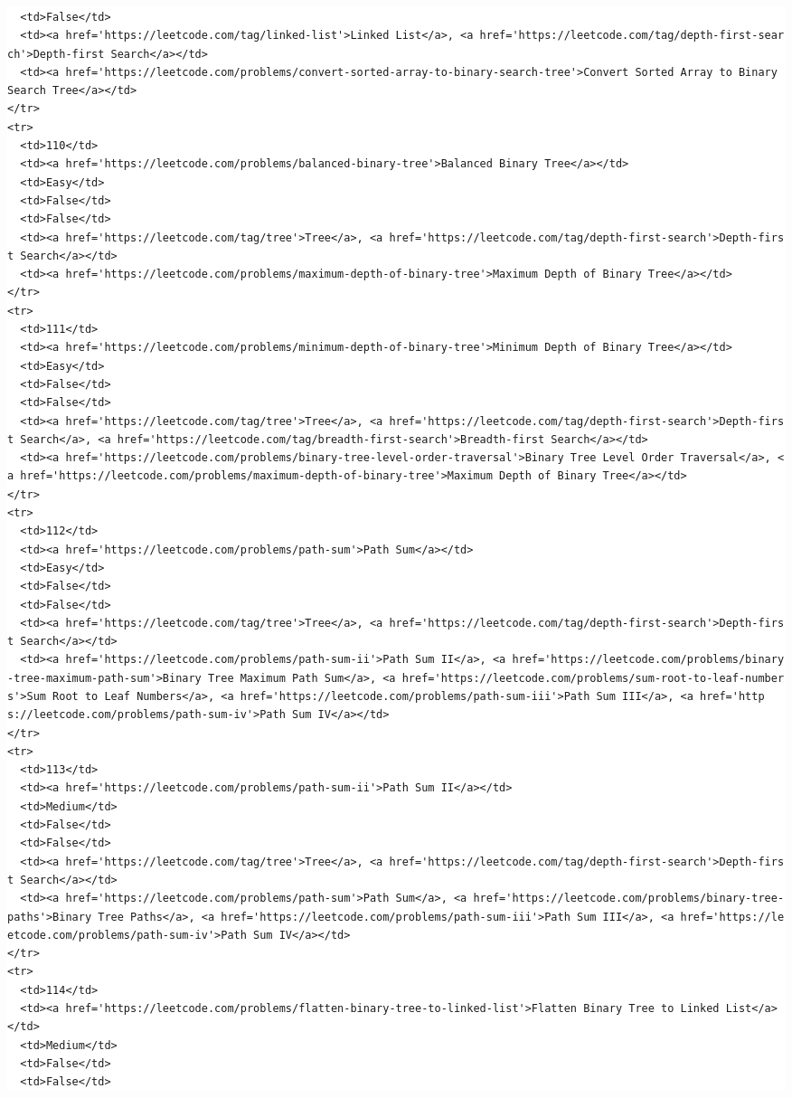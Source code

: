       <td>False</td>
      <td><a href='https://leetcode.com/tag/linked-list'>Linked List</a>, <a href='https://leetcode.com/tag/depth-first-search'>Depth-first Search</a></td>
      <td><a href='https://leetcode.com/problems/convert-sorted-array-to-binary-search-tree'>Convert Sorted Array to Binary Search Tree</a></td>
    </tr>
    <tr>
      <td>110</td>
      <td><a href='https://leetcode.com/problems/balanced-binary-tree'>Balanced Binary Tree</a></td>
      <td>Easy</td>
      <td>False</td>
      <td>False</td>
      <td><a href='https://leetcode.com/tag/tree'>Tree</a>, <a href='https://leetcode.com/tag/depth-first-search'>Depth-first Search</a></td>
      <td><a href='https://leetcode.com/problems/maximum-depth-of-binary-tree'>Maximum Depth of Binary Tree</a></td>
    </tr>
    <tr>
      <td>111</td>
      <td><a href='https://leetcode.com/problems/minimum-depth-of-binary-tree'>Minimum Depth of Binary Tree</a></td>
      <td>Easy</td>
      <td>False</td>
      <td>False</td>
      <td><a href='https://leetcode.com/tag/tree'>Tree</a>, <a href='https://leetcode.com/tag/depth-first-search'>Depth-first Search</a>, <a href='https://leetcode.com/tag/breadth-first-search'>Breadth-first Search</a></td>
      <td><a href='https://leetcode.com/problems/binary-tree-level-order-traversal'>Binary Tree Level Order Traversal</a>, <a href='https://leetcode.com/problems/maximum-depth-of-binary-tree'>Maximum Depth of Binary Tree</a></td>
    </tr>
    <tr>
      <td>112</td>
      <td><a href='https://leetcode.com/problems/path-sum'>Path Sum</a></td>
      <td>Easy</td>
      <td>False</td>
      <td>False</td>
      <td><a href='https://leetcode.com/tag/tree'>Tree</a>, <a href='https://leetcode.com/tag/depth-first-search'>Depth-first Search</a></td>
      <td><a href='https://leetcode.com/problems/path-sum-ii'>Path Sum II</a>, <a href='https://leetcode.com/problems/binary-tree-maximum-path-sum'>Binary Tree Maximum Path Sum</a>, <a href='https://leetcode.com/problems/sum-root-to-leaf-numbers'>Sum Root to Leaf Numbers</a>, <a href='https://leetcode.com/problems/path-sum-iii'>Path Sum III</a>, <a href='https://leetcode.com/problems/path-sum-iv'>Path Sum IV</a></td>
    </tr>
    <tr>
      <td>113</td>
      <td><a href='https://leetcode.com/problems/path-sum-ii'>Path Sum II</a></td>
      <td>Medium</td>
      <td>False</td>
      <td>False</td>
      <td><a href='https://leetcode.com/tag/tree'>Tree</a>, <a href='https://leetcode.com/tag/depth-first-search'>Depth-first Search</a></td>
      <td><a href='https://leetcode.com/problems/path-sum'>Path Sum</a>, <a href='https://leetcode.com/problems/binary-tree-paths'>Binary Tree Paths</a>, <a href='https://leetcode.com/problems/path-sum-iii'>Path Sum III</a>, <a href='https://leetcode.com/problems/path-sum-iv'>Path Sum IV</a></td>
    </tr>
    <tr>
      <td>114</td>
      <td><a href='https://leetcode.com/problems/flatten-binary-tree-to-linked-list'>Flatten Binary Tree to Linked List</a></td>
      <td>Medium</td>
      <td>False</td>
      <td>False</td>